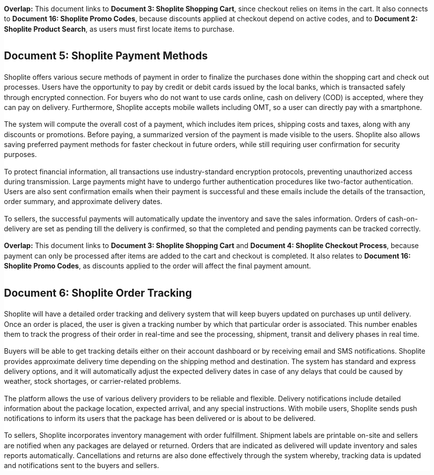**Overlap:** This document links to **Document 3: Shoplite Shopping Cart**, since checkout relies on items in the cart. It also connects to **Document 16: Shoplite Promo Codes**, because discounts applied at checkout depend on active codes, and to **Document 2: Shoplite Product Search**, as users must first locate items to purchase.

## Document 5: Shoplite Payment Methods

Shoplite offers various secure methods of payment in order to finalize the purchases done within the shopping cart and check out processes. Users have the opportunity to pay by credit or debit cards issued by the local banks, which is transacted safely through encrypted connection. For buyers who do not want to use cards online, cash on delivery (COD) is accepted, where they can pay on delivery. Furthermore, Shoplite accepts mobile wallets including OMT, so a user can directly pay with a smartphone.

The system will compute the overall cost of a payment, which includes item prices, shipping costs and taxes, along with any discounts or promotions. Before paying, a summarized version of the payment is made visible to the users. Shoplite also allows saving preferred payment methods for faster checkout in future orders, while still requiring user confirmation for security purposes.

To protect financial information, all transactions use industry-standard encryption protocols, preventing unauthorized access during transmission. Large payments might have to undergo further authentication procedures like two-factor authentication. Users are also sent confirmation emails when their payment is successful and these emails include the details of the transaction, order summary, and approximate delivery dates.

To sellers, the successful payments will automatically update the inventory and save the sales information. Orders of cash-on-delivery are set as pending till the delivery is confirmed, so that the completed and pending payments can be tracked correctly.

**Overlap:** This document links to **Document 3: Shoplite Shopping Cart** and **Document 4: Shoplite Checkout Process**, because payment can only be processed after items are added to the cart and checkout is completed. It also relates to **Document 16: Shoplite Promo Codes**, as discounts applied to the order will affect the final payment amount.

## Document 6: Shoplite Order Tracking

Shoplite will have a detailed order tracking and delivery system that will keep buyers updated on purchases up until delivery. Once an order is placed, the user is given a tracking number by which that particular order is associated. This number enables them to track the progress of their order in real-time and see the processing, shipment, transit and delivery phases in real time.

Buyers will be able to get tracking details either on their account dashboard or by receiving email and SMS notifications. Shoplite provides approximate delivery time depending on the shipping method and destination. The system has standard and express delivery options, and it will automatically adjust the expected delivery dates in case of any delays that could be caused by weather, stock shortages, or carrier-related problems.

The platform allows the use of various delivery providers to be reliable and flexible. Delivery notifications include detailed information about the package location, expected arrival, and any special instructions. With mobile users, Shoplite sends push notifications to inform its users that the package has been delivered or is about to be delivered.

To sellers, Shoplite incorporates inventory management with order fulfillment. Shipment labels are printable on-site and sellers are notified when any packages are delayed or returned. Orders that are indicated as delivered will update inventory and sales reports automatically. Cancellations and returns are also done effectively through the system whereby, tracking data is updated and notifications sent to the buyers and sellers.
